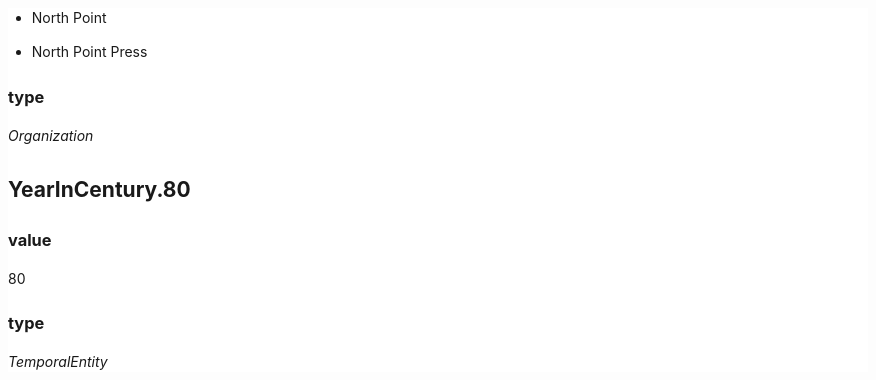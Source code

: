  - North Point

 - North Point Press

### type


*Organization*

## YearInCentury.80

### value


80

### type


*TemporalEntity*